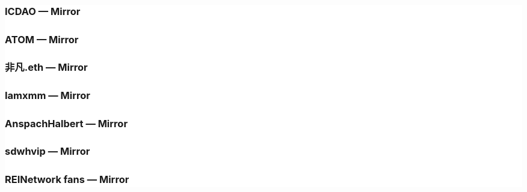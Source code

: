 







###  ICDAO — Mirror









###  ATOM — Mirror











###  非凡.eth — Mirror







###  Iamxmm — Mirror











###  AnspachHalbert — Mirror







###  sdwhvip — Mirror











###  REINetwork fans — Mirror






